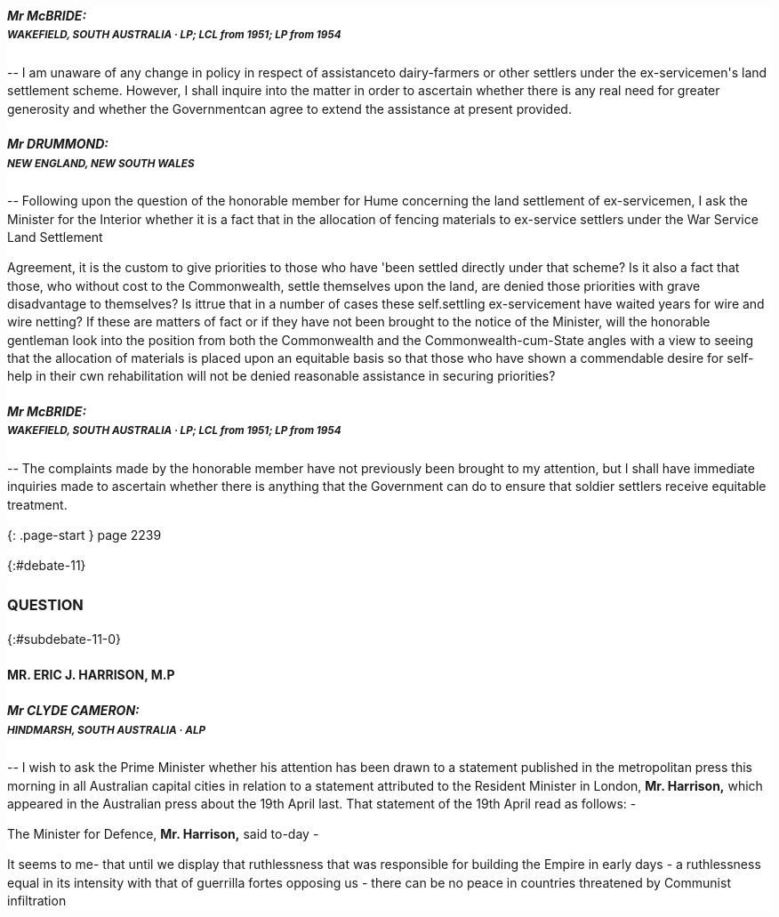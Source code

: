 ##### Mr McBRIDE:<br><small class="text-muted">WAKEFIELD, SOUTH AUSTRALIA &middot; LP; LCL from 1951; LP from 1954</small>

-- I am unaware of any change in policy in respect of assistanceto dairy-farmers or other settlers under the ex-servicemen's land settlement scheme. However, I shall inquire into the matter in order to ascertain whether there is any real need for greater generosity and whether the Governmentcan agree to extend the assistance at present provided. 

##### Mr DRUMMOND:<br><small class="text-muted">NEW ENGLAND, NEW SOUTH WALES</small>

-- Following upon the question of the honorable member for Hume concerning the land settlement of ex-servicemen, I ask the Minister for the Interior whether it is a fact that in the allocation of fencing materials to ex-service settlers under the War Service Land Settlement 

Agreement, it is the custom to give priorities to those who have 'been settled directly under that scheme? Is it also a fact that  those,  who without cost to the Commonwealth, settle themselves upon the land, are denied those priorities with grave disadvantage to themselves? Is ittrue that in a number of cases these self.settling  ex-servicement  have waited years for wire and wire netting? If these are matters of fact or if they have not been brought to the notice of the Minister, will the honorable gentleman look into the position from both the Commonwealth and the Commonwealth-cum-State angles with a view to seeing that the allocation of materials is placed upon an equitable basis so that those who have shown a commendable desire for self-help in their cwn rehabilitation will not be denied reasonable assistance in securing priorities? 

##### Mr McBRIDE:<br><small class="text-muted">WAKEFIELD, SOUTH AUSTRALIA &middot; LP; LCL from 1951; LP from 1954</small>

-- The complaints made by the honorable member have not previously been brought to my attention, but I shall have immediate inquiries made to ascertain whether there is anything that the Government can do to ensure that soldier settlers receive equitable treatment. 

{: .page-start }
page 2239

{:#debate-11}
### QUESTION

{:#subdebate-11-0}
#### MR. ERIC J. HARRISON, M.P

##### Mr CLYDE CAMERON:<br><small class="text-muted">HINDMARSH, SOUTH AUSTRALIA &middot; ALP</small>

-- I wish to ask the Prime Minister whether his attention has been drawn to a statement published in the metropolitan press this morning in all Australian capital cities in relation to a statement attributed to the Resident Minister in London,  **Mr. Harrison,**  which appeared in the Australian press about the 19th April last. That statement of the 19th April read as follows: - 

The Minister for Defence,  **Mr. Harrison,**  said to-day - 

It seems to me- that until we display that ruthlessness that was responsible for building the Empire in early days - a ruthlessness equal in its intensity with that of guerrilla fortes opposing us - there can be no peace in countries threatened by Communist  infiltration 
